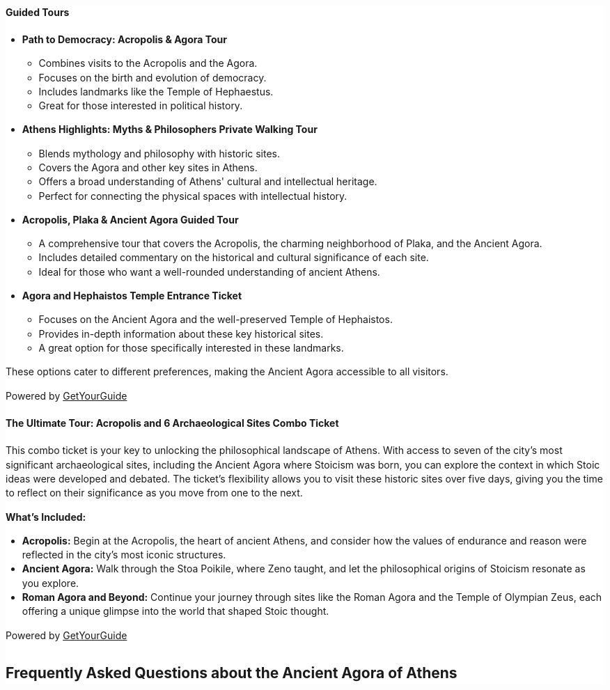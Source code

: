#### Guided Tours
- **Path to Democracy: Acropolis & Agora Tour**
  - Combines visits to the Acropolis and the Agora.
  - Focuses on the birth and evolution of democracy.
  - Includes landmarks like the Temple of Hephaestus.
  - Great for those interested in political history.

- **Athens Highlights: Myths & Philosophers Private Walking Tour**
  - Blends mythology and philosophy with historic sites.
  - Covers the Agora and other key sites in Athens.
  - Offers a broad understanding of Athens' cultural and intellectual heritage.
  - Perfect for connecting the physical spaces with intellectual history.

- **Acropolis, Plaka & Ancient Agora Guided Tour**
  - A comprehensive tour that covers the Acropolis, the charming neighborhood of Plaka, and the Ancient Agora.
  - Includes detailed commentary on the historical and cultural significance of each site.
  - Ideal for those who want a well-rounded understanding of ancient Athens.

- **Agora and Hephaistos Temple Entrance Ticket**
  - Focuses on the Ancient Agora and the well-preserved Temple of Hephaistos.
  - Provides in-depth information about these key historical sites.
  - A great option for those specifically interested in these landmarks.

These options cater to different preferences, making the Ancient Agora accessible to all visitors.

<div data-gyg-href="https://widget.getyourguide.com/default/activities.frame" data-gyg-locale-code="en-US" data-gyg-widget="activities" data-gyg-number-of-items="4" data-gyg-cmp="ancientagora" data-gyg-partner-id="CTQVJ4W" data-gyg-tour-ids="256922,65156,251622,603169"><span>Powered by <a target="_blank" rel="sponsored" href="https://www.getyourguide.com/athens-l91/">GetYourGuide</a></span></div>

#### The Ultimate Tour: Acropolis and 6 Archaeological Sites Combo Ticket

This combo ticket is your key to unlocking the philosophical landscape of Athens. With access to seven of the city’s most significant archaeological sites, including the Ancient Agora where Stoicism was born, you can explore the context in which Stoic ideas were developed and debated. The ticket’s flexibility allows you to visit these historic sites over five days, giving you the time to reflect on their significance as you move from one to the next.

**What’s Included:**
- **Acropolis:** Begin at the Acropolis, the heart of ancient Athens, and consider how the values of endurance and reason were reflected in the city’s most iconic structures.
- **Ancient Agora:** Walk through the Stoa Poikile, where Zeno taught, and let the philosophical origins of Stoicism resonate as you explore.
- **Roman Agora and Beyond:** Continue your journey through sites like the Roman Agora and the Temple of Olympian Zeus, each offering a unique glimpse into the world that shaped Stoic thought.

<div data-gyg-href="https://widget.getyourguide.com/default/activities.frame" data-gyg-locale-code="en-US" data-gyg-widget="activities" data-gyg-number-of-items="1" data-gyg-cmp="stoa" data-gyg-partner-id="CTQVJ4W" data-gyg-tour-ids="400152"><span>Powered by <a target="_blank" rel="sponsored" href="https://www.getyourguide.com/athens-l91/">GetYourGuide</a></span></div>



## Frequently Asked Questions about the Ancient Agora of Athens
